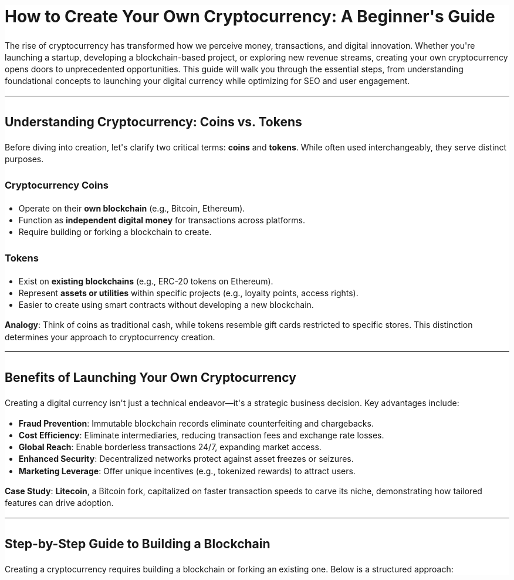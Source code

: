 # How to Create Your Own Cryptocurrency: A Beginner's Guide

The rise of cryptocurrency has transformed how we perceive money, transactions, and digital innovation. Whether you're launching a startup, developing a blockchain-based project, or exploring new revenue streams, creating your own cryptocurrency opens doors to unprecedented opportunities. This guide will walk you through the essential steps, from understanding foundational concepts to launching your digital currency while optimizing for SEO and user engagement.

---

## Understanding Cryptocurrency: Coins vs. Tokens

Before diving into creation, let's clarify two critical terms: **coins** and **tokens**. While often used interchangeably, they serve distinct purposes.

### **Cryptocurrency Coins**
- Operate on their **own blockchain** (e.g., Bitcoin, Ethereum).
- Function as **independent digital money** for transactions across platforms.
- Require building or forking a blockchain to create.

### **Tokens**
- Exist on **existing blockchains** (e.g., ERC-20 tokens on Ethereum).
- Represent **assets or utilities** within specific projects (e.g., loyalty points, access rights).
- Easier to create using smart contracts without developing a new blockchain.

**Analogy**: Think of coins as traditional cash, while tokens resemble gift cards restricted to specific stores. This distinction determines your approach to cryptocurrency creation.

---

## Benefits of Launching Your Own Cryptocurrency

Creating a digital currency isn't just a technical endeavor—it's a strategic business decision. Key advantages include:

- **Fraud Prevention**: Immutable blockchain records eliminate counterfeiting and chargebacks.
- **Cost Efficiency**: Eliminate intermediaries, reducing transaction fees and exchange rate losses.
- **Global Reach**: Enable borderless transactions 24/7, expanding market access.
- **Enhanced Security**: Decentralized networks protect against asset freezes or seizures.
- **Marketing Leverage**: Offer unique incentives (e.g., tokenized rewards) to attract users.

**Case Study**: **Litecoin**, a Bitcoin fork, capitalized on faster transaction speeds to carve its niche, demonstrating how tailored features can drive adoption.

---

## Step-by-Step Guide to Building a Blockchain

Creating a cryptocurrency requires building a blockchain or forking an existing one. Below is a structured approach:
